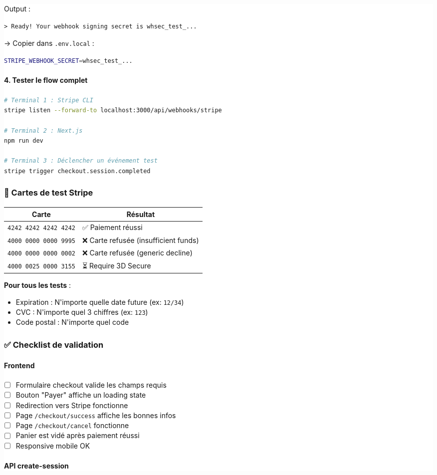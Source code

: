Output :

```
> Ready! Your webhook signing secret is whsec_test_...
```

→ Copier dans `.env.local` :

```bash
STRIPE_WEBHOOK_SECRET=whsec_test_...
```

#### 4. Tester le flow complet

```bash
# Terminal 1 : Stripe CLI
stripe listen --forward-to localhost:3000/api/webhooks/stripe

# Terminal 2 : Next.js
npm run dev

# Terminal 3 : Déclencher un événement test
stripe trigger checkout.session.completed
```

### 🧪 Cartes de test Stripe

| Carte                 | Résultat                              |
| --------------------- | ------------------------------------- |
| `4242 4242 4242 4242` | ✅ Paiement réussi                    |
| `4000 0000 0000 9995` | ❌ Carte refusée (insufficient funds) |
| `4000 0000 0000 0002` | ❌ Carte refusée (generic decline)    |
| `4000 0025 0000 3155` | ⏳ Require 3D Secure                  |

**Pour tous les tests** :

- Expiration : N'importe quelle date future (ex: `12/34`)
- CVC : N'importe quel 3 chiffres (ex: `123`)
- Code postal : N'importe quel code

### ✅ Checklist de validation

#### Frontend

- [ ] Formulaire checkout valide les champs requis
- [ ] Bouton "Payer" affiche un loading state
- [ ] Redirection vers Stripe fonctionne
- [ ] Page `/checkout/success` affiche les bonnes infos
- [ ] Page `/checkout/cancel` fonctionne
- [ ] Panier est vidé après paiement réussi
- [ ] Responsive mobile OK

#### API create-session

